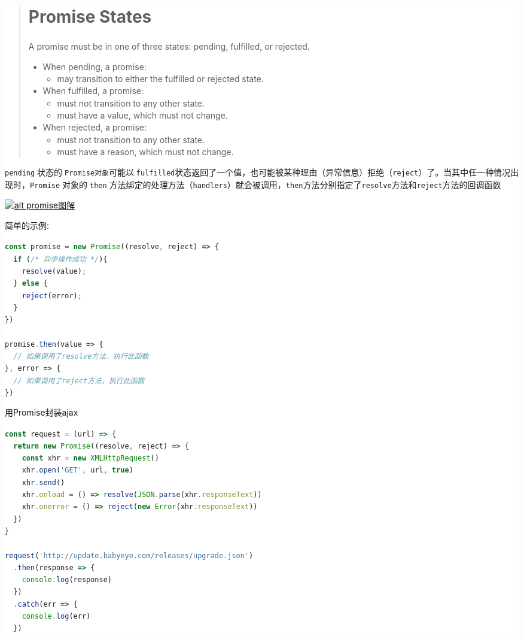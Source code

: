 

> # Promise States
> A promise must be in one of three states: pending, fulfilled, or rejected.
>
> - When pending, a promise:
>   - may transition to either the fulfilled or rejected state.
> - When fulfilled, a promise:
>   - must not transition to any other state.
>   - must have a value, which must not change.
> - When rejected, a promise:
>   - must not transition to any other state.
>   - must have a reason, which must not change.

`pending` 状态的 `Promise对象`可能以 `fulfilled`状态返回了一个值，也可能被某种理由（异常信息）拒绝（`reject`）了。当其中任一种情况出现时，`Promise` 对象的 `then` 方法绑定的处理方法（`handlers`）就会被调用，`then`方法分别指定了`resolve`方法和`reject`方法的回调函数

[![alt promise图解](https://mengera88.github.io/images/promises.png)](https://mengera88.github.io/images/promises.png)

简单的示例:

```js
const promise = new Promise((resolve, reject) => {
  if (/* 异步操作成功 */){
    resolve(value);
  } else {
    reject(error);
  }
})

promise.then(value => {
  // 如果调用了resolve方法，执行此函数
}, error => {
  // 如果调用了reject方法，执行此函数
})
```

用Promise封装ajax

```js
const request = (url) => {
  return new Promise((resolve, reject) => {
    const xhr = new XMLHttpRequest()
    xhr.open('GET', url, true)
    xhr.send()
    xhr.onload = () => resolve(JSON.parse(xhr.responseText))
    xhr.onerror = () => reject(new Error(xhr.responseText))
  })
}

request('http://update.babyeye.com/releases/upgrade.json')
  .then(response => {
    console.log(response)
  })
  .catch(err => {
    console.log(err)
  })
```
